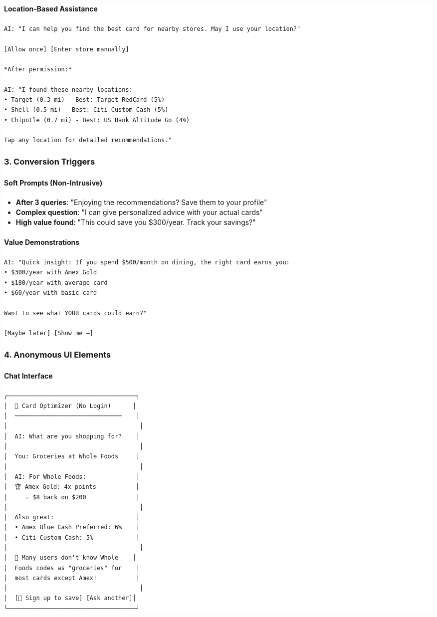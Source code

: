#### Location-Based Assistance
```
AI: "I can help you find the best card for nearby stores. May I use your location?"

[Allow once] [Enter store manually]

*After permission:*

AI: "I found these nearby locations:
• Target (0.3 mi) - Best: Target RedCard (5%)
• Shell (0.5 mi) - Best: Citi Custom Cash (5%)
• Chipotle (0.7 mi) - Best: US Bank Altitude Go (4%)

Tap any location for detailed recommendations."
```

### 3. Conversion Triggers

#### Soft Prompts (Non-Intrusive)
- **After 3 queries**: "Enjoying the recommendations? Save them to your profile"
- **Complex question**: "I can give personalized advice with your actual cards"
- **High value found**: "This could save you $300/year. Track your savings?"

#### Value Demonstrations
```
AI: "Quick insight: If you spend $500/month on dining, the right card earns you:
• $300/year with Amex Gold
• $180/year with average card
• $60/year with basic card

Want to see what YOUR cards could earn?"

[Maybe later] [Show me →]
```

### 4. Anonymous UI Elements

#### Chat Interface
```
┌────────────────────────────────────┐
│  💬 Card Optimizer (No Login)      │
│  ──────────────────────────────    │
│                                     │
│  AI: What are you shopping for?    │
│                                     │
│  You: Groceries at Whole Foods     │
│                                     │
│  AI: For Whole Foods:              │
│  🏆 Amex Gold: 4x points           │
│     = $8 back on $200              │
│                                     │
│  Also great:                       │
│  • Amex Blue Cash Preferred: 6%    │
│  • Citi Custom Cash: 5%            │
│                                     │
│  💭 Many users don't know Whole    │
│  Foods codes as "groceries" for    │
│  most cards except Amex!           │
│                                     │
│  [👤 Sign up to save] [Ask another]│
└────────────────────────────────────┘
```
